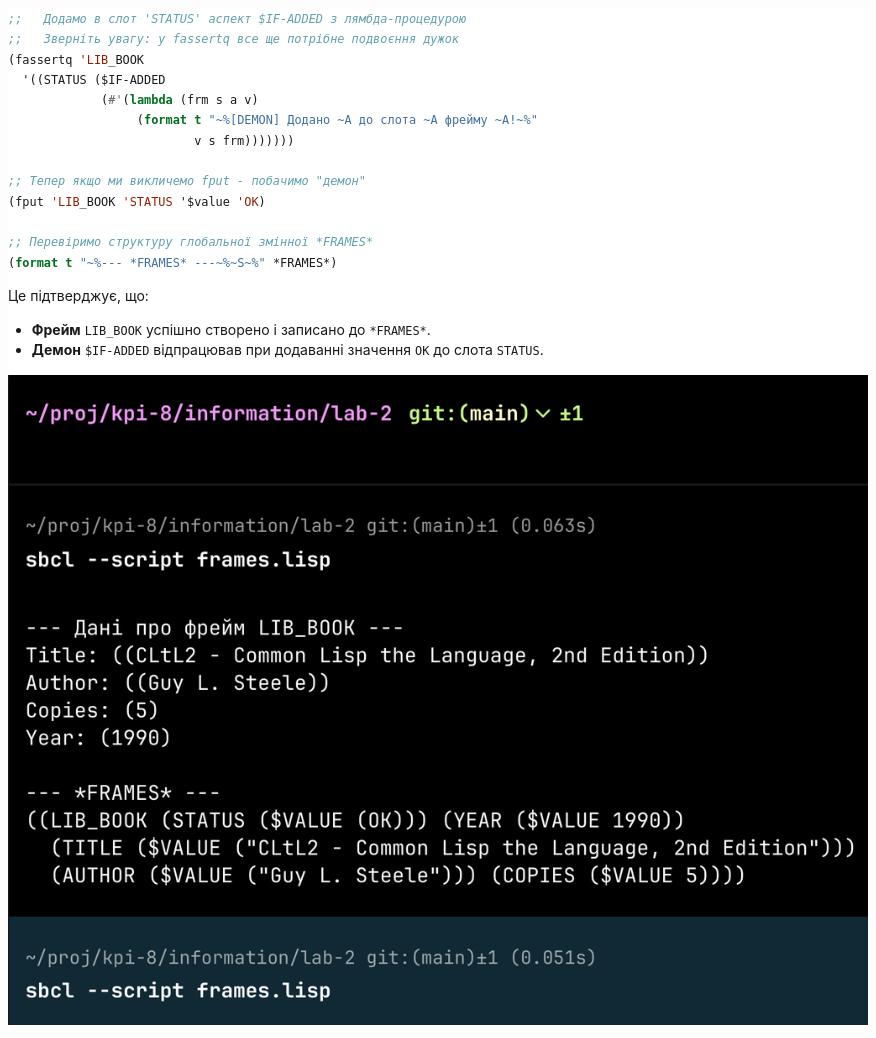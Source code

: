 ```lisp
;;   Додамо в слот 'STATUS' аспект $IF-ADDED з лямбда-процедурою
;;   Зверніть увагу: у fassertq все ще потрібне подвоєння дужок
(fassertq 'LIB_BOOK
  '((STATUS ($IF-ADDED
             (#'(lambda (frm s a v)
                  (format t "~%[DEMON] Додано ~A до слота ~A фрейму ~A!~%"
                          v s frm)))))))

;; Тепер якщо ми викличемо fput - побачимо "демон"
(fput 'LIB_BOOK 'STATUS '$value 'OK)

;; Перевіримо структуру глобальної змінної *FRAMES*
(format t "~%--- *FRAMES* ---~%~S~%" *FRAMES*)
```

Це підтверджує, що:

- **Фрейм** `LIB_BOOK` успішно створено і записано до `*FRAMES*`.
- **Демон** `$IF-ADDED` відпрацював при додаванні значення `OK` до слота `STATUS`.

![Рисунок 1 - Використання програми](image.png)
